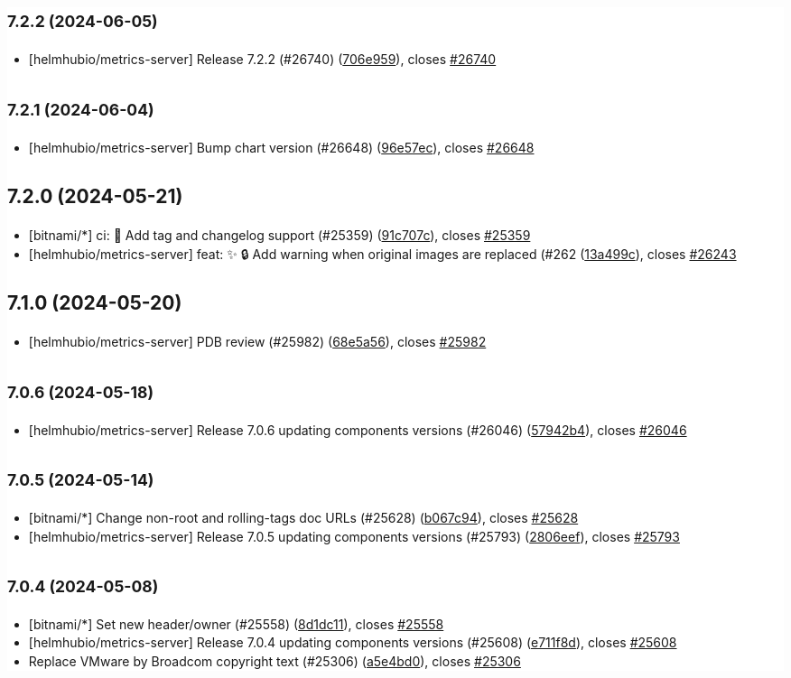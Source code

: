 ## <small>7.2.2 (2024-06-05)</small>

* [helmhubio/metrics-server] Release 7.2.2 (#26740) ([706e959](https://github.com/helmhub-io/charts/commit/706e95911fe5e76c2b9134ea83ce1806b85c2ff9)), closes [#26740](https://github.com/helmhub-io/charts/issues/26740)

## <small>7.2.1 (2024-06-04)</small>

* [helmhubio/metrics-server] Bump chart version (#26648) ([96e57ec](https://github.com/helmhub-io/charts/commit/96e57ec836a3a05d3c9cf0c346b12166d3fdb7d9)), closes [#26648](https://github.com/helmhub-io/charts/issues/26648)

## 7.2.0 (2024-05-21)

* [bitnami/*] ci: :construction_worker: Add tag and changelog support (#25359) ([91c707c](https://github.com/helmhub-io/charts/commit/91c707c9e4e574725a09505d2d313fb93f1b4c0a)), closes [#25359](https://github.com/helmhub-io/charts/issues/25359)
* [helmhubio/metrics-server] feat: :sparkles: :lock: Add warning when original images are replaced (#262 ([13a499c](https://github.com/helmhub-io/charts/commit/13a499c357c46e10afad71f81205ba31dabd2c0c)), closes [#26243](https://github.com/helmhub-io/charts/issues/26243)

## 7.1.0 (2024-05-20)

* [helmhubio/metrics-server] PDB review (#25982) ([68e5a56](https://github.com/helmhub-io/charts/commit/68e5a5616188843a561fa37594aed3836e5986fa)), closes [#25982](https://github.com/helmhub-io/charts/issues/25982)

## <small>7.0.6 (2024-05-18)</small>

* [helmhubio/metrics-server] Release 7.0.6 updating components versions (#26046) ([57942b4](https://github.com/helmhub-io/charts/commit/57942b402719c73e4feb3625e8f697b5f8adb2bf)), closes [#26046](https://github.com/helmhub-io/charts/issues/26046)

## <small>7.0.5 (2024-05-14)</small>

* [bitnami/*] Change non-root and rolling-tags doc URLs (#25628) ([b067c94](https://github.com/helmhub-io/charts/commit/b067c94f6bcde427863c197fd355f0b5ba12ff5b)), closes [#25628](https://github.com/helmhub-io/charts/issues/25628)
* [helmhubio/metrics-server] Release 7.0.5 updating components versions (#25793) ([2806eef](https://github.com/helmhub-io/charts/commit/2806eef30d4bd086d49f329bee096e8ea7d10136)), closes [#25793](https://github.com/helmhub-io/charts/issues/25793)

## <small>7.0.4 (2024-05-08)</small>

* [bitnami/*] Set new header/owner (#25558) ([8d1dc11](https://github.com/helmhub-io/charts/commit/8d1dc11f5fb30db6fba50c43d7af59d2f79deed3)), closes [#25558](https://github.com/helmhub-io/charts/issues/25558)
* [helmhubio/metrics-server] Release 7.0.4 updating components versions (#25608) ([e711f8d](https://github.com/helmhub-io/charts/commit/e711f8dd527330bc2553c59a702f7e508a9a26c1)), closes [#25608](https://github.com/helmhub-io/charts/issues/25608)
* Replace VMware by Broadcom copyright text (#25306) ([a5e4bd0](https://github.com/helmhub-io/charts/commit/a5e4bd0e35e419203793976a78d9d0a13de92c76)), closes [#25306](https://github.com/helmhub-io/charts/issues/25306)
